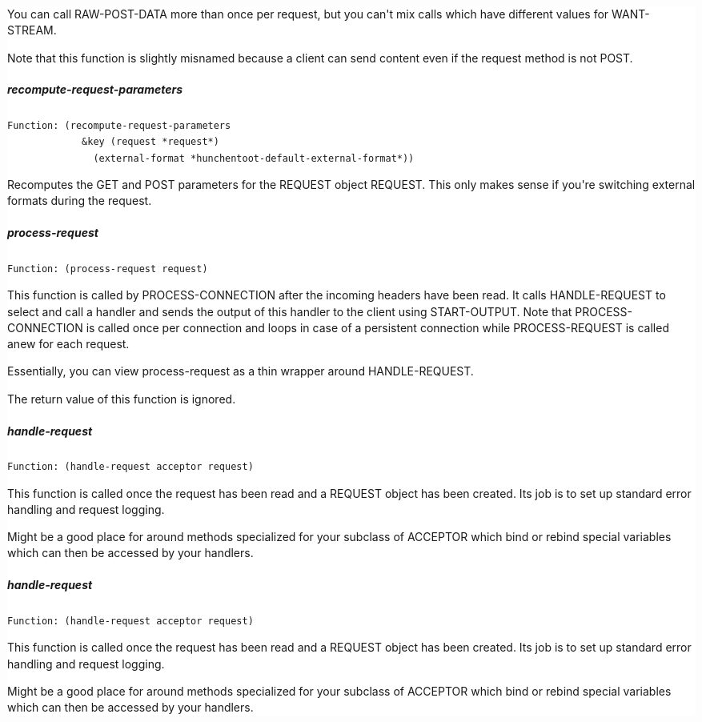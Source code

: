 You can call RAW-POST-DATA more than once per request, but you can't
mix calls which have different values for WANT-STREAM.

Note that this function is slightly misnamed because a client can send
content even if the request method is not POST.

##### recompute-request-parameters

```lisp
Function: (recompute-request-parameters 
             &key (request *request*) 
               (external-format *hunchentoot-default-external-format*))
```
Recomputes the GET and POST parameters for the REQUEST object
REQUEST.  This only makes sense if you're switching external formats
during the request.

##### process-request

```lisp
Function: (process-request request)
```
This function is called by PROCESS-CONNECTION after
the incoming headers have been read.  It calls HANDLE-REQUEST to
select and call a handler and sends the output of this handler to the
client using START-OUTPUT.  Note that PROCESS-CONNECTION is called
once per connection and loops in case of a persistent connection while
PROCESS-REQUEST is called anew for each request.

Essentially, you can view process-request as a thin wrapper around
HANDLE-REQUEST.

The return value of this function is ignored.


##### handle-request

```lisp
Function: (handle-request acceptor request)
```
This function is called once the request has been
read and a REQUEST object has been created.  Its job is to set up
standard error handling and request logging.

Might be a good place for around methods specialized for your subclass
of ACCEPTOR which bind or rebind special variables which can then be
accessed by your handlers.

##### handle-request

```lisp
Function: (handle-request acceptor request)
```
This function is called once the request has been
read and a REQUEST object has been created.  Its job is to set up
standard error handling and request logging.

Might be a good place for around methods specialized for your subclass
of ACCEPTOR which bind or rebind special variables which can then be
accessed by your handlers.
